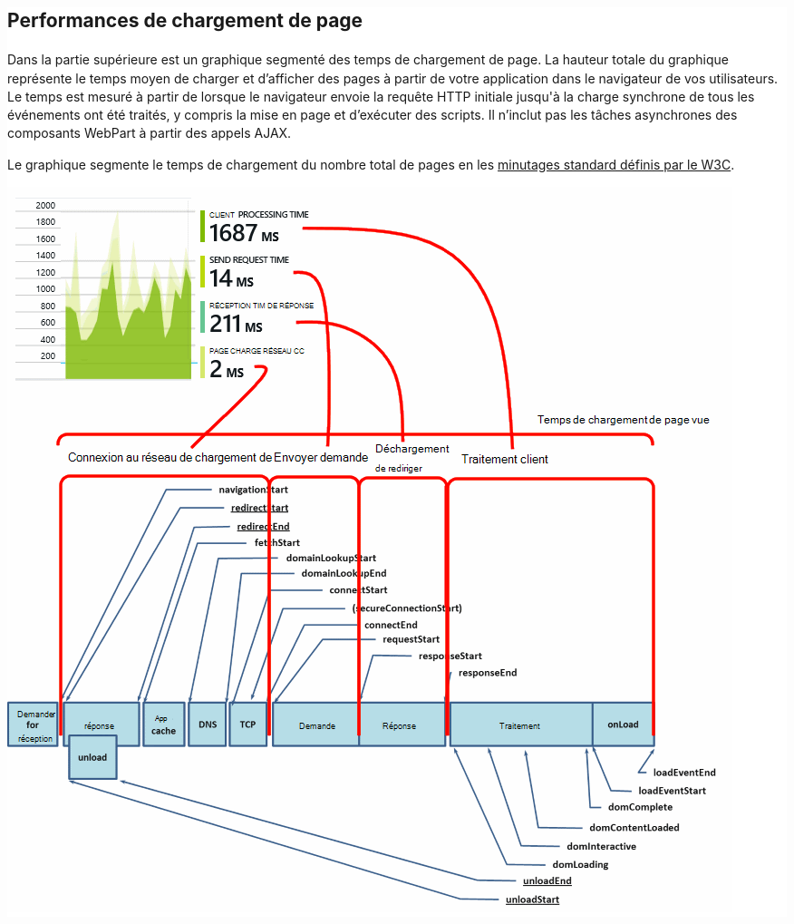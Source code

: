 ## <a name="page-load-performance"></a>Performances de chargement de page

Dans la partie supérieure est un graphique segmenté des temps de chargement de page. La hauteur totale du graphique représente le temps moyen de charger et d’afficher des pages à partir de votre application dans le navigateur de vos utilisateurs. Le temps est mesuré à partir de lorsque le navigateur envoie la requête HTTP initiale jusqu'à la charge synchrone de tous les événements ont été traités, y compris la mise en page et d’exécuter des scripts. Il n’inclut pas les tâches asynchrones des composants WebPart à partir des appels AJAX.

Le graphique segmente le temps de chargement du nombre total de pages en les [minutages standard définis par le W3C](http://www.w3.org/TR/navigation-timing/#processing-model). 

![](./media/app-insights-javascript/08-client-split.png)
